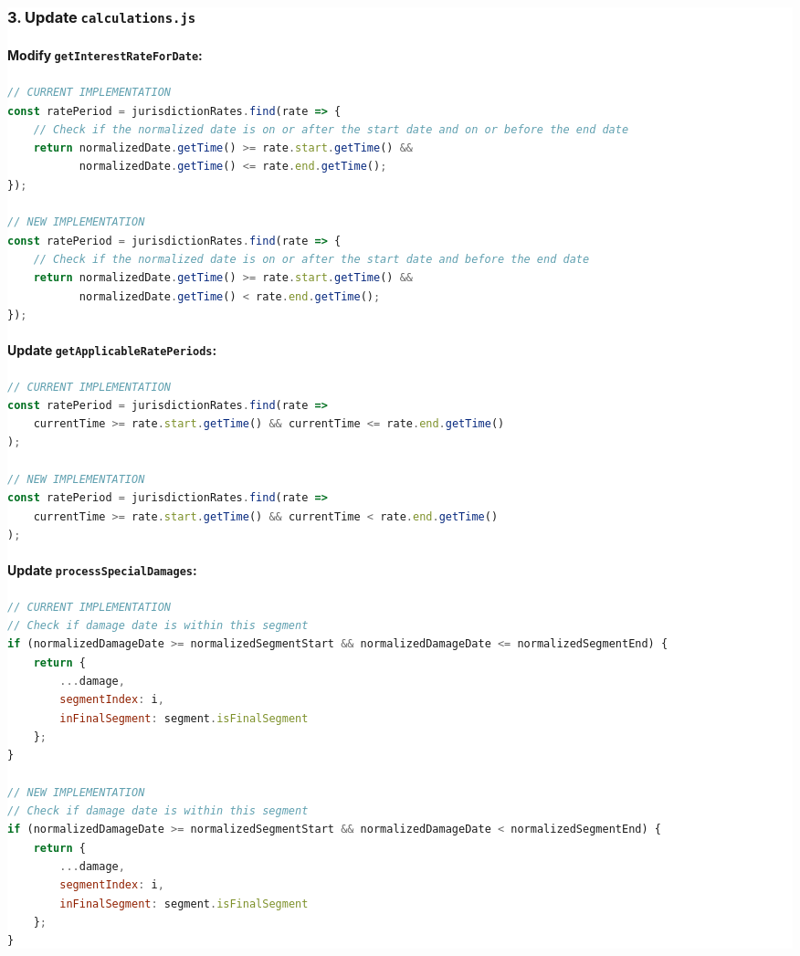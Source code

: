 ### 3\. Update `calculations.js`

#### Modify `getInterestRateForDate`:

```javascript
// CURRENT IMPLEMENTATION
const ratePeriod = jurisdictionRates.find(rate => {
    // Check if the normalized date is on or after the start date and on or before the end date
    return normalizedDate.getTime() >= rate.start.getTime() && 
           normalizedDate.getTime() <= rate.end.getTime();
});

// NEW IMPLEMENTATION
const ratePeriod = jurisdictionRates.find(rate => {
    // Check if the normalized date is on or after the start date and before the end date
    return normalizedDate.getTime() >= rate.start.getTime() && 
           normalizedDate.getTime() < rate.end.getTime();
});
```

#### Update `getApplicableRatePeriods`:

```javascript
// CURRENT IMPLEMENTATION
const ratePeriod = jurisdictionRates.find(rate =>
    currentTime >= rate.start.getTime() && currentTime <= rate.end.getTime()
);

// NEW IMPLEMENTATION
const ratePeriod = jurisdictionRates.find(rate =>
    currentTime >= rate.start.getTime() && currentTime < rate.end.getTime()
);
```

#### Update `processSpecialDamages`:

```javascript
// CURRENT IMPLEMENTATION
// Check if damage date is within this segment
if (normalizedDamageDate >= normalizedSegmentStart && normalizedDamageDate <= normalizedSegmentEnd) {
    return {
        ...damage,
        segmentIndex: i,
        inFinalSegment: segment.isFinalSegment
    };
}

// NEW IMPLEMENTATION
// Check if damage date is within this segment
if (normalizedDamageDate >= normalizedSegmentStart && normalizedDamageDate < normalizedSegmentEnd) {
    return {
        ...damage,
        segmentIndex: i,
        inFinalSegment: segment.isFinalSegment
    };
}
```
